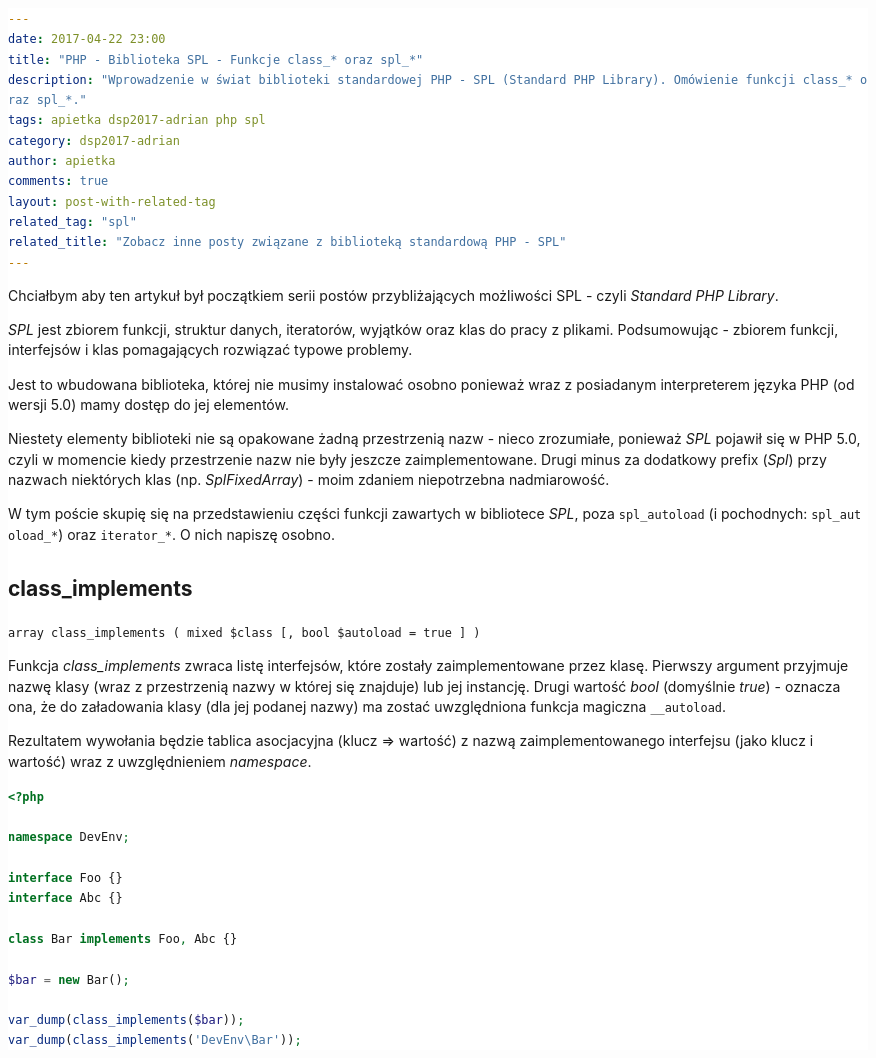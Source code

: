 ```yaml
---
date: 2017-04-22 23:00
title: "PHP - Biblioteka SPL - Funkcje class_* oraz spl_*"
description: "Wprowadzenie w świat biblioteki standardowej PHP - SPL (Standard PHP Library). Omówienie funkcji class_* oraz spl_*."
tags: apietka dsp2017-adrian php spl
category: dsp2017-adrian
author: apietka
comments: true
layout: post-with-related-tag
related_tag: "spl"
related_title: "Zobacz inne posty związane z biblioteką standardową PHP - SPL"
---
```


Chciałbym aby ten artykuł był początkiem serii postów przybliżających możliwości SPL - czyli *Standard PHP Library*.

*SPL* jest zbiorem funkcji, struktur danych, iteratorów, wyjątków oraz klas do pracy z plikami. Podsumowując - zbiorem funkcji, interfejsów i klas pomagających rozwiązać typowe problemy.

Jest to wbudowana biblioteka, której nie musimy instalować osobno ponieważ wraz z posiadanym interpreterem języka PHP (od wersji 5.0) mamy dostęp do jej elementów.

Niestety elementy biblioteki nie są opakowane żadną przestrzenią nazw - nieco zrozumiałe, ponieważ *SPL* pojawił się w PHP 5.0, czyli w momencie kiedy przestrzenie nazw nie były jeszcze zaimplementowane. Drugi minus za dodatkowy prefix (*Spl*) przy nazwach niektórych klas (np. *SplFixedArray*) - moim zdaniem niepotrzebna nadmiarowość.

W tym poście skupię się na przedstawieniu części funkcji zawartych w bibliotece *SPL*, poza ```spl_autoload``` (i pochodnych: ```spl_autoload_*```) oraz ```iterator_*```. O nich napiszę osobno.

## class_implements

```
array class_implements ( mixed $class [, bool $autoload = true ] )
```

Funkcja *class_implements* zwraca listę interfejsów, które zostały zaimplementowane przez klasę. Pierwszy argument przyjmuje nazwę klasy (wraz z przestrzenią nazwy w której się znajduje) lub jej instancję. Drugi wartość *bool* (domyślnie *true*) - oznacza ona, że do załadowania klasy (dla jej podanej nazwy) ma zostać uwzględniona funkcja magiczna ```__autoload```.

Rezultatem wywołania będzie tablica asocjacyjna (klucz => wartość) z nazwą zaimplementowanego interfejsu (jako klucz i wartość) wraz z uwzględnieniem *namespace*.

~~~php
<?php

namespace DevEnv;

interface Foo {}
interface Abc {}

class Bar implements Foo, Abc {}

$bar = new Bar();

var_dump(class_implements($bar));
var_dump(class_implements('DevEnv\Bar'));
~~~
